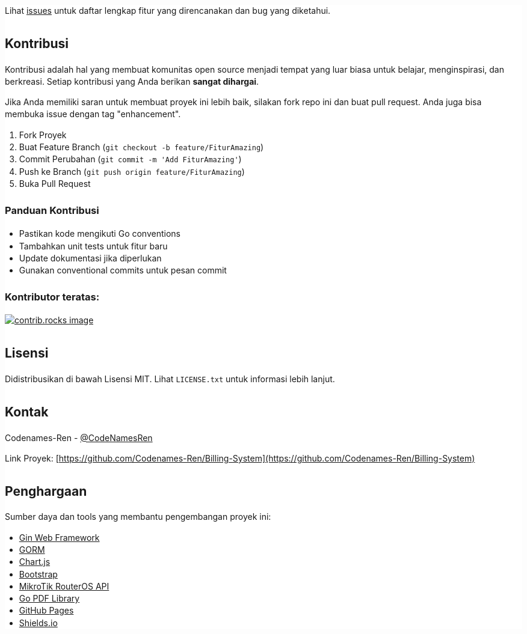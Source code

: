 Lihat [issues](https://github.com/Codenames-Ren/Billing-System/issues) untuk daftar lengkap fitur yang direncanakan dan bug yang diketahui.



## Kontribusi

Kontribusi adalah hal yang membuat komunitas open source menjadi tempat yang luar biasa untuk belajar, menginspirasi, dan berkreasi. Setiap kontribusi yang Anda berikan **sangat dihargai**.

Jika Anda memiliki saran untuk membuat proyek ini lebih baik, silakan fork repo ini dan buat pull request. Anda juga bisa membuka issue dengan tag "enhancement".

1. Fork Proyek
2. Buat Feature Branch (`git checkout -b feature/FiturAmazing`)
3. Commit Perubahan (`git commit -m 'Add FiturAmazing'`)
4. Push ke Branch (`git push origin feature/FiturAmazing`)
5. Buka Pull Request

### Panduan Kontribusi

- Pastikan kode mengikuti Go conventions
- Tambahkan unit tests untuk fitur baru
- Update dokumentasi jika diperlukan
- Gunakan conventional commits untuk pesan commit

### Kontributor teratas:

<a href="https://github.com/Codenames-Ren/Billing-System/graphs/contributors">
  <img src="https://contrib.rocks/image?repo=Codenames-Ren/Billing-System" alt="contrib.rocks image" />
</a>



## Lisensi

Didistribusikan di bawah Lisensi MIT. Lihat `LICENSE.txt` untuk informasi lebih lanjut.



## Kontak

Codenames-Ren - [@CodeNamesRen](https://github.com/Codenames-Ren)

Link Proyek: [https://github.com/Codenames-Ren/Billing-System](https://github.com/Codenames-Ren/Billing-System)



## Penghargaan

Sumber daya dan tools yang membantu pengembangan proyek ini:

- [Gin Web Framework](https://gin-gonic.com/)
- [GORM](https://gorm.io/)
- [Chart.js](https://www.chartjs.org/)
- [Bootstrap](https://getbootstrap.com/)
- [MikroTik RouterOS API](https://help.mikrotik.com/docs/display/ROS/API)
- [Go PDF Library](https://github.com/jung-kurt/gofpdf)
- [GitHub Pages](https://pages.github.com)
- [Shields.io](https://shields.io)
